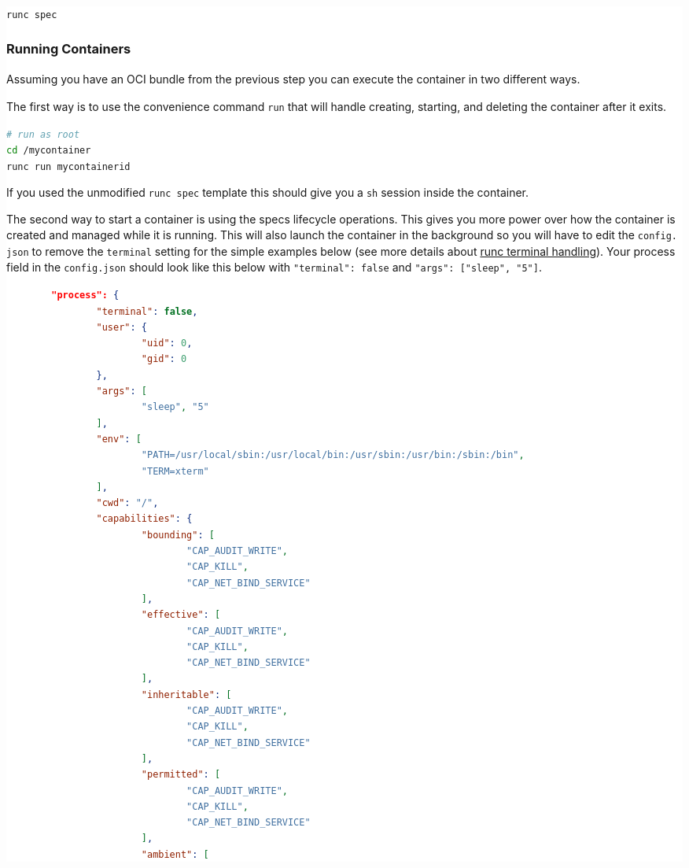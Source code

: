 ```bash
runc spec
```

### Running Containers

Assuming you have an OCI bundle from the previous step you can execute the container in two different ways.

The first way is to use the convenience command `run` that will handle creating, starting, and deleting the container after it exits.

```bash
# run as root
cd /mycontainer
runc run mycontainerid
```

If you used the unmodified `runc spec` template this should give you a `sh` session inside the container.

The second way to start a container is using the specs lifecycle operations.
This gives you more power over how the container is created and managed while it is running.
This will also launch the container in the background so you will have to edit
the `config.json` to remove the `terminal` setting for the simple examples
below (see more details about [runc terminal handling](docs/terminals.md)).
Your process field in the `config.json` should look like this below with `"terminal": false` and `"args": ["sleep", "5"]`.


```json
        "process": {
                "terminal": false,
                "user": {
                        "uid": 0,
                        "gid": 0
                },
                "args": [
                        "sleep", "5"
                ],
                "env": [
                        "PATH=/usr/local/sbin:/usr/local/bin:/usr/sbin:/usr/bin:/sbin:/bin",
                        "TERM=xterm"
                ],
                "cwd": "/",
                "capabilities": {
                        "bounding": [
                                "CAP_AUDIT_WRITE",
                                "CAP_KILL",
                                "CAP_NET_BIND_SERVICE"
                        ],
                        "effective": [
                                "CAP_AUDIT_WRITE",
                                "CAP_KILL",
                                "CAP_NET_BIND_SERVICE"
                        ],
                        "inheritable": [
                                "CAP_AUDIT_WRITE",
                                "CAP_KILL",
                                "CAP_NET_BIND_SERVICE"
                        ],
                        "permitted": [
                                "CAP_AUDIT_WRITE",
                                "CAP_KILL",
                                "CAP_NET_BIND_SERVICE"
                        ],
                        "ambient": [
```